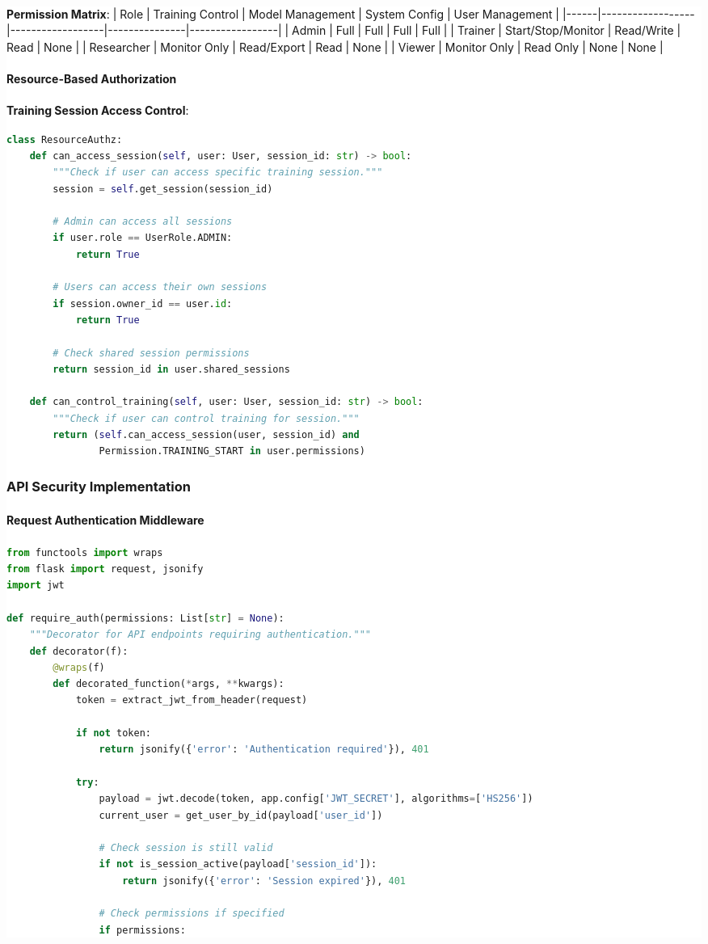 **Permission Matrix**:
| Role | Training Control | Model Management | System Config | User Management |
|------|------------------|------------------|---------------|-----------------|
| Admin | Full | Full | Full | Full |
| Trainer | Start/Stop/Monitor | Read/Write | Read | None |
| Researcher | Monitor Only | Read/Export | Read | None |
| Viewer | Monitor Only | Read Only | None | None |

#### Resource-Based Authorization

**Training Session Access Control**:
```python
class ResourceAuthz:
    def can_access_session(self, user: User, session_id: str) -> bool:
        """Check if user can access specific training session."""
        session = self.get_session(session_id)
        
        # Admin can access all sessions
        if user.role == UserRole.ADMIN:
            return True
            
        # Users can access their own sessions
        if session.owner_id == user.id:
            return True
            
        # Check shared session permissions
        return session_id in user.shared_sessions
        
    def can_control_training(self, user: User, session_id: str) -> bool:
        """Check if user can control training for session."""
        return (self.can_access_session(user, session_id) and 
                Permission.TRAINING_START in user.permissions)
```

### API Security Implementation

#### Request Authentication Middleware
```python
from functools import wraps
from flask import request, jsonify
import jwt

def require_auth(permissions: List[str] = None):
    """Decorator for API endpoints requiring authentication."""
    def decorator(f):
        @wraps(f)
        def decorated_function(*args, **kwargs):
            token = extract_jwt_from_header(request)
            
            if not token:
                return jsonify({'error': 'Authentication required'}), 401
                
            try:
                payload = jwt.decode(token, app.config['JWT_SECRET'], algorithms=['HS256'])
                current_user = get_user_by_id(payload['user_id'])
                
                # Check session is still valid
                if not is_session_active(payload['session_id']):
                    return jsonify({'error': 'Session expired'}), 401
                    
                # Check permissions if specified
                if permissions:
```